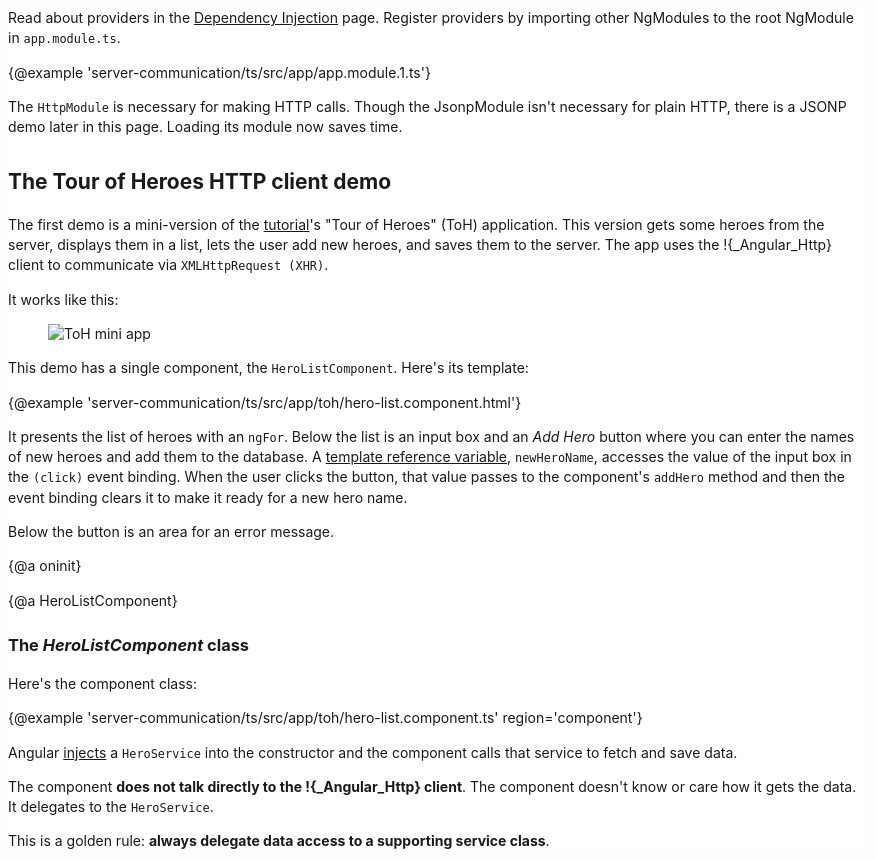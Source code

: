 Read about providers in the [Dependency Injection](dependency-injection.html) page.
Register providers by importing other NgModules to the root NgModule in `app.module.ts`.


{@example 'server-communication/ts/src/app/app.module.1.ts'}


The `HttpModule` is necessary for making HTTP calls.
Though the JsonpModule isn't necessary for plain HTTP,
there is a JSONP demo later in this page.
Loading its module now saves time.
## The Tour of Heroes HTTP client demo

The first demo is a mini-version of the [tutorial](../tutorial)'s "Tour of Heroes" (ToH) application.
This version gets some heroes from the server, displays them in a list, lets the user add new heroes, and saves them to the server.
The app uses the !{_Angular_Http} client to communicate via `XMLHttpRequest (XHR)`.

It works like this:
<figure class='image-display'>
  <img src='/resources/images/devguide/server-communication/http-toh.gif' alt="ToH mini app" width="250">  </img>
</figure>

This demo has a single component, the `HeroListComponent`.  Here's its template:

{@example 'server-communication/ts/src/app/toh/hero-list.component.html'}

It presents the list of heroes with an `ngFor`.
Below the list is an input box and an *Add Hero* button where you can enter the names of new heroes
and add them to the database.
A [template reference variable](template-syntax.html#ref-vars), `newHeroName`, accesses the
value of the input box in the `(click)` event binding.
When the user clicks the button, that value passes to the component's `addHero` method and then
the event binding clears it to make it ready for a new hero name.

Below the button is an area for an error message.


{@a oninit}


{@a HeroListComponent}
### The *HeroListComponent* class
Here's the component class:

{@example 'server-communication/ts/src/app/toh/hero-list.component.ts' region='component'}

Angular [injects](dependency-injection.html) a `HeroService` into the constructor
and the component calls that service to fetch and save data.

The component **does not talk directly to the !{_Angular_Http} client**.
The component doesn't know or care how it gets the data.
It delegates to the `HeroService`.

This is a golden rule: **always delegate data access to a supporting service class**.
